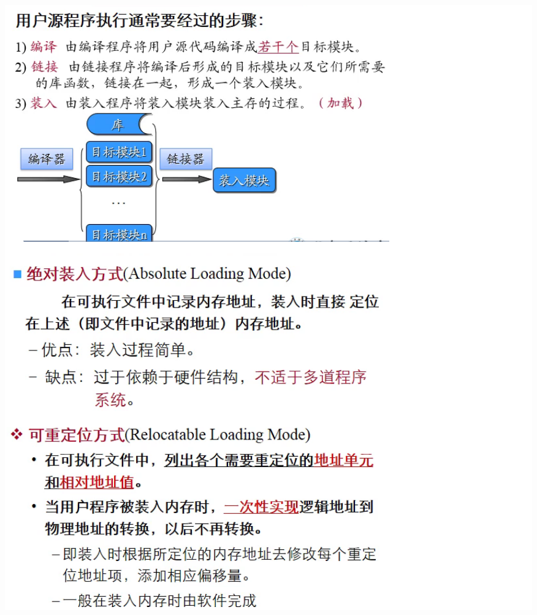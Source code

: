![1593712080525](../../img/1593712080525.png)

![1593712146333](../../img/1593712146333.png)

![1593712156349](../../img/1593712156349.png)
